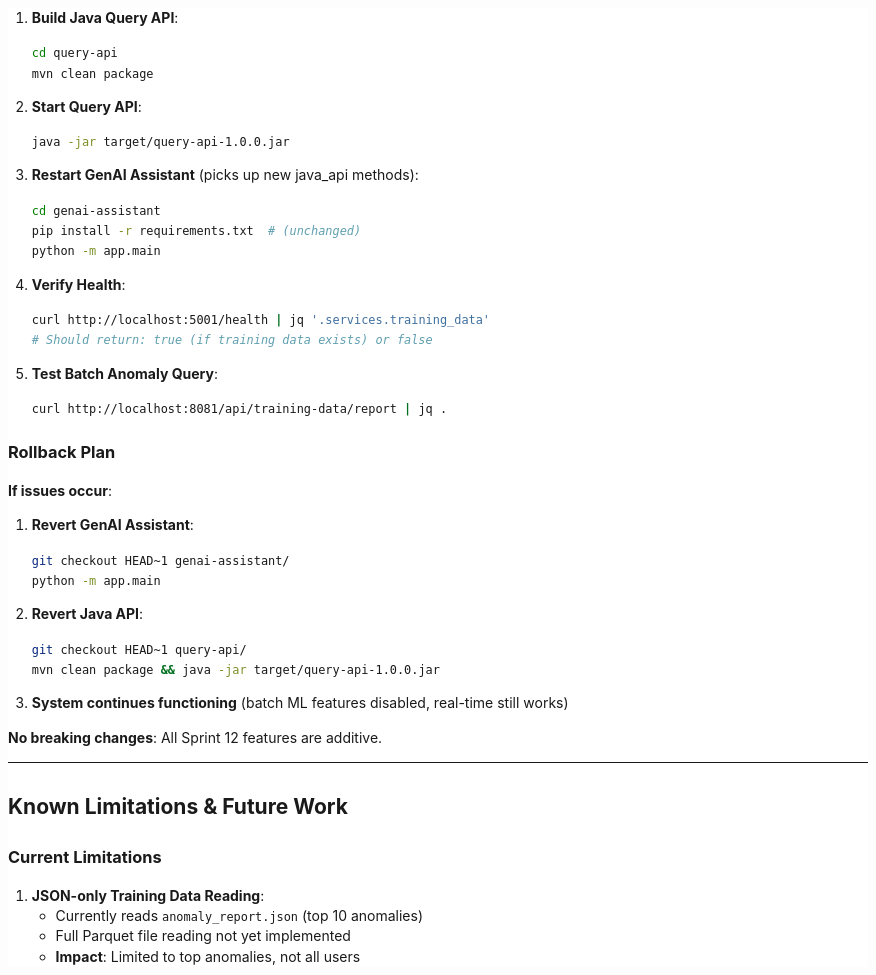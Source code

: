 1. **Build Java Query API**:
   ```bash
   cd query-api
   mvn clean package
   ```

2. **Start Query API**:
   ```bash
   java -jar target/query-api-1.0.0.jar
   ```

3. **Restart GenAI Assistant** (picks up new java_api methods):
   ```bash
   cd genai-assistant
   pip install -r requirements.txt  # (unchanged)
   python -m app.main
   ```

4. **Verify Health**:
   ```bash
   curl http://localhost:5001/health | jq '.services.training_data'
   # Should return: true (if training data exists) or false
   ```

5. **Test Batch Anomaly Query**:
   ```bash
   curl http://localhost:8081/api/training-data/report | jq .
   ```

### Rollback Plan

**If issues occur**:

1. **Revert GenAI Assistant**:
   ```bash
   git checkout HEAD~1 genai-assistant/
   python -m app.main
   ```

2. **Revert Java API**:
   ```bash
   git checkout HEAD~1 query-api/
   mvn clean package && java -jar target/query-api-1.0.0.jar
   ```

3. **System continues functioning** (batch ML features disabled, real-time still works)

**No breaking changes**: All Sprint 12 features are additive.

---

## Known Limitations & Future Work

### Current Limitations

1. **JSON-only Training Data Reading**:
   - Currently reads `anomaly_report.json` (top 10 anomalies)
   - Full Parquet file reading not yet implemented
   - **Impact**: Limited to top anomalies, not all users
